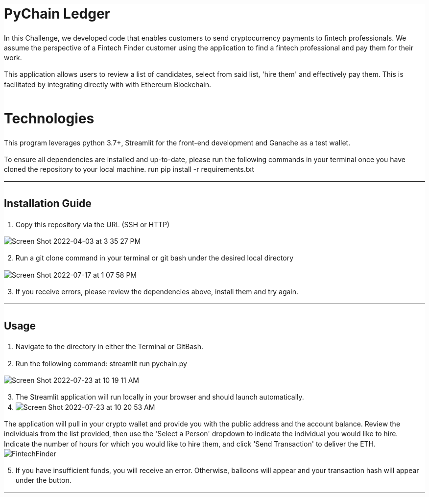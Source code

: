 # PyChain Ledger

In this Challenge, we developed code that enables customers to send cryptocurrency payments to fintech professionals. We assume the perspective of a Fintech Finder customer using the application to find a fintech professional and pay them for their work.

This application allows users to review a list of candidates, select from said list, 'hire them' and effectively pay them. This is facilitated by integrating directly with with Ethereum Blockchain. 

# Technologies

This program leverages python 3.7+, Streamlit for the front-end development and Ganache as a test wallet.

To ensure all dependencies are installed and up-to-date, please run the following commands in your terminal once you have cloned the repository to your local machine.
run pip install -r requirements.txt

---

## Installation Guide

1. Copy this repository via the URL (SSH or HTTP)
<img width="907" alt="Screen Shot 2022-04-03 at 3 35 27 PM" src="https://user-images.githubusercontent.com/98444459/161445246-d4eecac4-44ae-452f-8e0c-ebaa9e523908.png">

2. Run a git clone command in your terminal or git bash under the desired local directory
<img width="715" alt="Screen Shot 2022-07-17 at 1 07 58 PM" src="https://user-images.githubusercontent.com/98444459/179416878-c43af521-a43f-477c-bd45-e16e147cc179.png">

3. If you receive errors, please review the dependencies above, install them and try again. 

---

## Usage

1. Navigate to the directory in either the Terminal or GitBash. 

2. Run the following command: streamlit run pychain.py
<img width="574" alt="Screen Shot 2022-07-23 at 10 19 11 AM" src="https://user-images.githubusercontent.com/98444459/180609053-b5c9877b-cd1b-4df8-8ed8-cd1ea4666e97.png">

3. The Streamlit application will run locally in your browser and should launch automatically.
4. <img width="1442" alt="Screen Shot 2022-07-23 at 10 20 53 AM" src="https://user-images.githubusercontent.com/98444459/180609108-0c93e7e5-7255-4a2e-aa7f-75c1080b4fca.png">

The application will pull in your crypto wallet and provide you with the public address and the account balance. Review the individuals from the list provided, then use the 'Select a Person' dropdown to indicate the individual you would like to hire. Indicate the number of hours for which you would like to hire them, and click 'Send Transaction' to deliver the ETH.
![FintechFinder](https://user-images.githubusercontent.com/98444459/180609199-1814b225-285e-417f-9738-078ac48fa7e6.gif)

5. If you have insufficient funds, you will receive an error. Otherwise, balloons will appear and your transaction hash will appear under the button. 

---